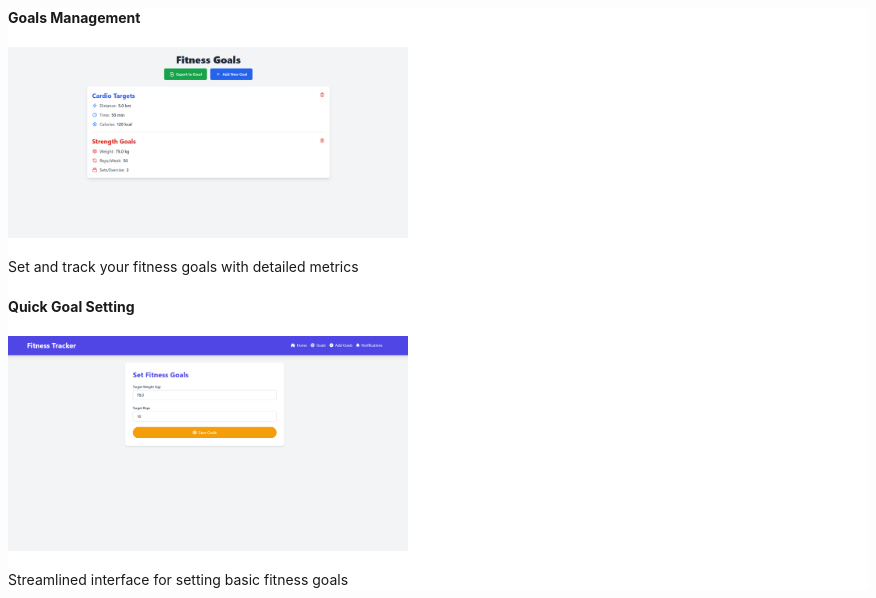  <div>
    <h4>Goals Management</h4>
    <img src="Screenshots/Fitness_Goals.png" alt="Goals Management" width="400">
    <p class="text-sm mt-2">Set and track your fitness goals with detailed metrics</p>
  </div>

  <div>
    <h4>Quick Goal Setting</h4>
    <img src="Screenshots/Add_Goals.png" alt="Quick Goal Setting" width="400">
    <p class="text-sm mt-2">Streamlined interface for setting basic fitness goals</p>
  </div>
</div>
